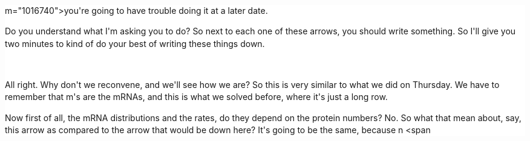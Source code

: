   m="1016740">you're</span> <span m="1016860">going</span> <span
  m="1016980">to</span> <span m="1017100">have</span> <span
  m="1017300">trouble</span> <span m="1018070">doing</span> <span
  m="1018320">it</span> <span m="1018820">at a later date.</span></p><p><span
  m="1034819">Do</span> <span m="1034920">you</span> <span
  m="1035050">understand</span> <span m="1035400">what</span> <span
  m="1035510">I'm</span> <span m="1035579">asking</span> <span
  m="1035810">you</span> <span m="1035859">to</span> <span
  m="1035920">do?</span> <span m="1038230">So</span> <span
  m="1038390">next</span> <span m="1038670">to</span> <span
  m="1038710">each</span> <span m="1038990">one</span> <span
  m="1039140">of</span> <span m="1039180">these</span> <span
  m="1039329">arrows,</span> <span m="1039819">you</span> <span
  m="1039920">should</span> <span m="1040000">write</span> <span
  m="1040430">something.</span> <span m="1044480">So I'll</span> <span
  m="1044640">give</span> <span m="1044740">you</span> <span
  m="1044819">two</span> <span m="1045000">minutes</span> <span
  m="1045310">to</span> <span m="1045930">kind</span> <span
  m="1046099">of</span> <span m="1046190">do</span> <span
  m="1046290">your</span> <span m="1046460">best</span> <span
  m="1046810">of</span> <span m="1047579">writing</span> <span
  m="1047800">these</span> <span m="1047930">things</span> <span
  m="1048119">down.</span></p><p>&nbsp;</p><p><span m="1178690">All
  right.</span> <span m="1178910">Why don't</span> <span m="1179020">we</span>
  <span m="1179720">reconvene,</span> <span m="1180410">and</span> <span
  m="1182070">we'll</span> <span m="1182640">see</span> <span
  m="1182880">how</span> <span m="1183060">we</span> <span
  m="1183190">are?</span> <span m="1184660">So</span> <span
  m="1185610">this</span> <span m="1185800">is</span> <span
  m="1186510">very</span> <span m="1186750">similar</span> <span
  m="1187015">to</span> <span m="1187280">what</span> <span
  m="1187330">we</span> <span m="1187460">did</span> <span m="1187720">on</span>
  <span m="1187860">Thursday.</span> <span m="1189290">We</span> <span
  m="1189460">have</span> <span m="1189560">to</span> <span
  m="1189630">remember</span> <span m="1189950">that</span> <span
  m="1190200">m's</span> <span m="1190620">are</span> <span
  m="1190710">the</span> <span m="1190920">mRNAs,</span> <span
  m="1191195">and</span> <span m="1191470">this</span> <span
  m="1191670">is</span> <span m="1191780">what</span> <span
  m="1191950">we</span> <span m="1192880">solved</span> <span
  m="1193200">before,</span> <span m="1194750">where</span> <span
  m="1194970">it's</span> <span m="1195460">just</span> <span
  m="1195730">a</span> <span m="1195780">long</span> <span
  m="1196830">row.</span></p><p><span m="1198430">Now</span> <span
  m="1199280">first</span> <span m="1199530">of</span> <span
  m="1199580">all,</span> <span m="1200170">the</span> <span
  m="1200490">mRNA</span> <span m="1201940">distributions</span> <span
  m="1203100">and</span> <span m="1203280">the</span> <span
  m="1203380">rates,</span> <span m="1203910">do</span> <span
  m="1204150">they</span> <span m="1204490">depend</span> <span
  m="1204980">on</span> <span m="1206530">the</span> <span
  m="1206610">protein</span> <span m="1207600">numbers?</span> <span
  m="1208607">No.</span> <span m="1209950">So</span> <span
  m="1210070">what</span> <span m="1210200">that</span> <span
  m="1210340">mean</span> <span m="1210470">about,</span> <span
  m="1210870">say,</span> <span m="1211190">this</span> <span
  m="1211730">arrow</span> <span m="1212120">as</span> <span
  m="1212250">compared</span> <span m="1212570">to</span> <span
  m="1212920">the</span> <span m="1213170">arrow that</span> <span
  m="1213320">would</span> <span m="1213430">be</span> <span
  m="1213520">down</span> <span m="1214490">here?</span> <span
  m="1215980">It's</span> <span m="1216080">going</span> <span
  m="1216200">to</span> <span m="1216290">be the same,</span> <span
  m="1217550">because</span> <span m="1217900">n</span> <span
